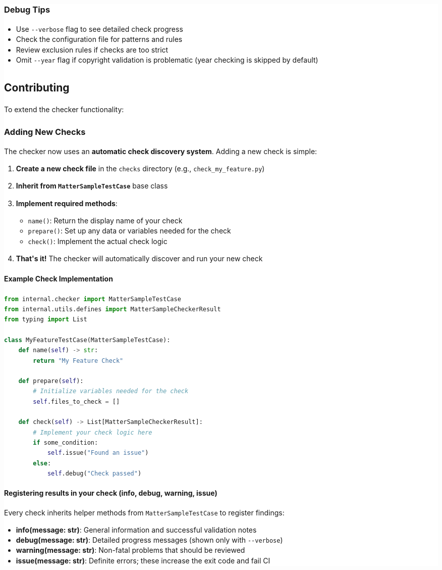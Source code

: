 ### Debug Tips

- Use `--verbose` flag to see detailed check progress
- Check the configuration file for patterns and rules
- Review exclusion rules if checks are too strict
- Omit `--year` flag if copyright validation is problematic (year checking is skipped by default)

## Contributing

To extend the checker functionality:

### Adding New Checks

The checker now uses an **automatic check discovery system**. Adding a new check is simple:

1. **Create a new check file** in the `checks` directory (e.g., `check_my_feature.py`)
2. **Inherit from `MatterSampleTestCase`** base class
3. **Implement required methods**:
   - `name()`: Return the display name of your check
   - `prepare()`: Set up any data or variables needed for the check
   - `check()`: Implement the actual check logic

4. **That's it!** The checker will automatically discover and run your new check

#### Example Check Implementation

```python
from internal.checker import MatterSampleTestCase
from internal.utils.defines import MatterSampleCheckerResult
from typing import List

class MyFeatureTestCase(MatterSampleTestCase):
    def name(self) -> str:
        return "My Feature Check"
    
    def prepare(self):
        # Initialize variables needed for the check
        self.files_to_check = []
    
    def check(self) -> List[MatterSampleCheckerResult]:
        # Implement your check logic here
        if some_condition:
            self.issue("Found an issue")
        else:
            self.debug("Check passed")
```

#### Registering results in your check (info, debug, warning, issue)

Every check inherits helper methods from `MatterSampleTestCase` to register findings:

- **info(message: str)**: General information and successful validation notes
- **debug(message: str)**: Detailed progress messages (shown only with `--verbose`)
- **warning(message: str)**: Non-fatal problems that should be reviewed
- **issue(message: str)**: Definite errors; these increase the exit code and fail CI
